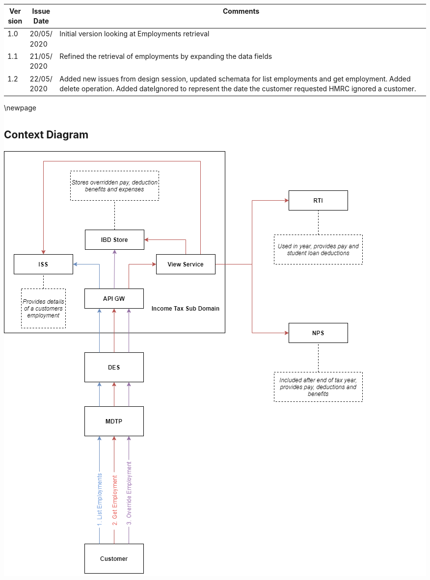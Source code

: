 | Version | Issue Date | Comments                                         |
| ------- | ---------- | ------------------------------------------------ |
| 1.0     | 20/05/2020 | Initial version looking at Employments retrieval |
| 1.1      | 21/05/2020 | Refined the retrieval of employments by expanding the data fields |
| 1.2 | 22/05/2020 | Added new issues from design session, updated schemata for list employments and get employment. Added delete operation. Added dateIgnored to represent the date the customer requested HMRC ignored a customer. |

\newpage

## Context Diagram

![](./Employments.png)
